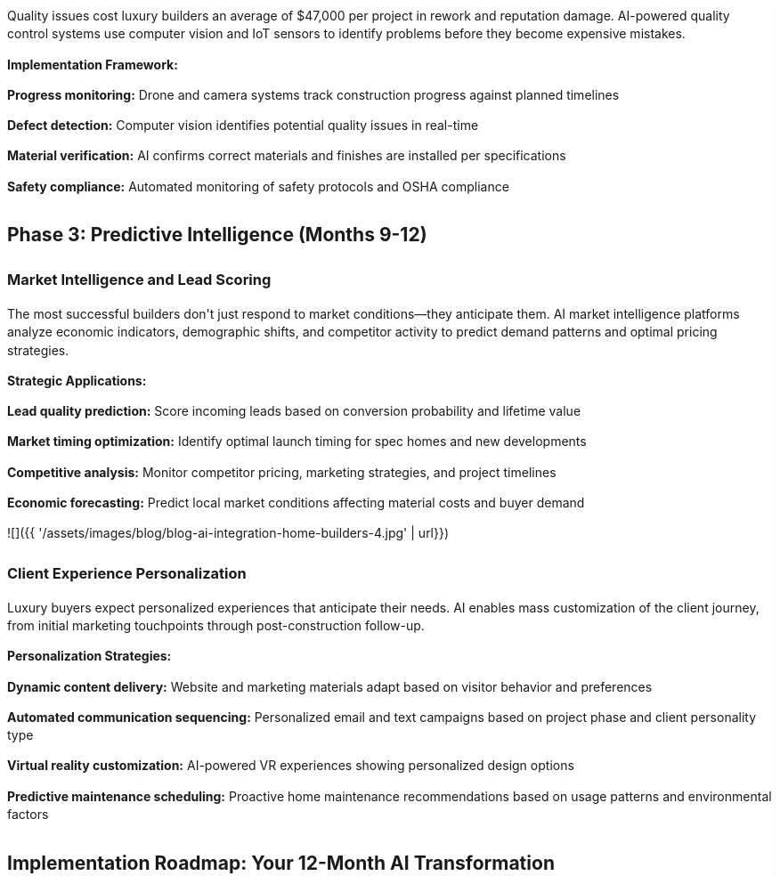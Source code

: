 Quality issues cost luxury builders an average of $47,000 per project in rework and reputation damage. AI-powered quality control systems use computer vision and IoT sensors to identify problems before they become expensive mistakes.

**Implementation Framework:**

**Progress monitoring:** Drone and camera systems track construction progress against planned timelines

**Defect detection:** Computer vision identifies potential quality issues in real-time

**Material verification:** AI confirms correct materials and finishes are installed per specifications

**Safety compliance:** Automated monitoring of safety protocols and OSHA compliance

## Phase 3: Predictive Intelligence (Months 9-12)

### Market Intelligence and Lead Scoring

The most successful builders don't just respond to market conditions—they anticipate them. AI market intelligence platforms analyze economic indicators, demographic shifts, and competitor activity to predict demand patterns and optimal pricing strategies.

**Strategic Applications:**

**Lead quality prediction:** Score incoming leads based on conversion probability and lifetime value

**Market timing optimization:** Identify optimal launch timing for spec homes and new developments

**Competitive analysis:** Monitor competitor pricing, marketing strategies, and project timelines

**Economic forecasting:** Predict local market conditions affecting material costs and buyer demand

![]({{ '/assets/images/blog/blog-ai-integration-home-builders-4.jpg' | url}})

### Client Experience Personalization

Luxury buyers expect personalized experiences that anticipate their needs. AI enables mass customization of the client journey, from initial marketing touchpoints through post-construction follow-up.

**Personalization Strategies:**

**Dynamic content delivery:** Website and marketing materials adapt based on visitor behavior and preferences

**Automated communication sequencing:** Personalized email and text campaigns based on project phase and client personality type

**Virtual reality customization:** AI-powered VR experiences showing personalized design options

**Predictive maintenance scheduling:** Proactive home maintenance recommendations based on usage patterns and environmental factors

## Implementation Roadmap: Your 12-Month AI Transformation
